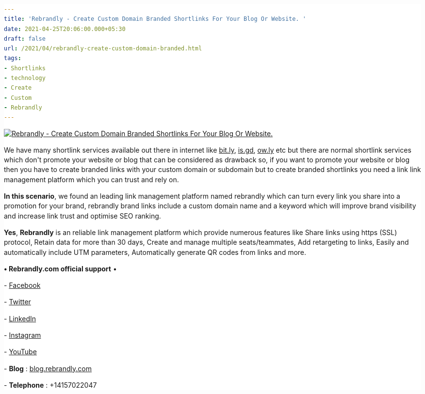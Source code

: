 ```yaml
---
title: 'Rebrandly - Create Custom Domain Branded Shortlinks For Your Blog Or Website. '
date: 2021-04-25T20:06:00.000+05:30
draft: false
url: /2021/04/rebrandly-create-custom-domain-branded.html
tags: 
- Shortlinks
- technology
- Create
- Custom
- Rebrandly
---
```


 [![Rebrandly - Create Custom Domain Branded Shortlinks For Your Blog Or Website.](https://lh3.googleusercontent.com/-xoaD9FZcLxg/YIbPz1nRveI/AAAAAAAAES8/fZ6OJNOqYb0GS2_eQdYg2Ywy19oW_VYLACLcBGAsYHQ/s1600/1619447750412483-0.png "Rebrandly - Create Custom Domain Branded Shortlinks For Your Blog Or Website.")](https://lh3.googleusercontent.com/-xoaD9FZcLxg/YIbPz1nRveI/AAAAAAAAES8/fZ6OJNOqYb0GS2_eQdYg2Ywy19oW_VYLACLcBGAsYHQ/s1600/1619447750412483-0.png) 

  

We have many shortlink services available out there in internet like [bit.ly](http://bit.ly), [is.gd](http://is.gd), [ow.ly](http://ow.ly) etc but there are normal shortlink services which don't promote your website or blog that can be considered as drawback so, if you want to promote your website or blog then you have to create branded links with your custom domain or subdomain but to create branded shortlinks you need a link link management platform which you can trust and rely on.   
  
**In this scenario**, we found an leading link management platform named rebrandly which can turn every link you share into a promotion for your brand, rebrandly brand links include a custom domain name and a keyword which will improve brand visibility and increase link trust and optimise SEO ranking.   
  
**Yes**, **Rebrandly** is an reliable link management platform which provide numerous features like Share links using https (SSL) protocol, Retain data for more than 30 days, Create and manage multiple seats/teammates, Add retargeting to links, Easily and automatically include UTM parameters, Automatically generate QR codes from links and more. 

  

**• Rebrandly.com official support** • 

  

\- [Facebook](https://www.facebook.com/Brandedlinks/?rc=p)

\- [Twitter](https://twitter.com/rebrandlybuzz)

\- [LinkedIn](https://www.linkedin.com/company/rebrandly/)

\- [Instagram](https://www.instagram.com/rebrandlybuzz)

\- [YouTube](https://www.youtube.com/rebrandlybrandedlinks)

  

\- **Blog** : [blog.rebrandly.com](http://blog.rebrandly.com) 

\- **Telephone** : +14157022047
